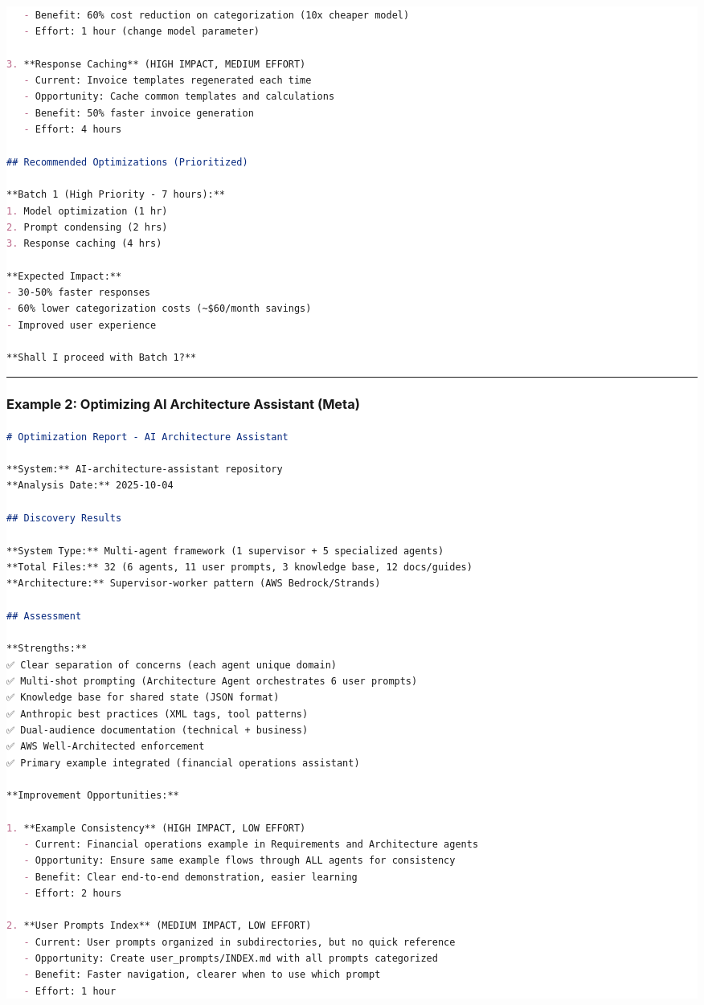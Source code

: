 ```markdown
   - Benefit: 60% cost reduction on categorization (10x cheaper model)
   - Effort: 1 hour (change model parameter)

3. **Response Caching** (HIGH IMPACT, MEDIUM EFFORT)
   - Current: Invoice templates regenerated each time
   - Opportunity: Cache common templates and calculations
   - Benefit: 50% faster invoice generation
   - Effort: 4 hours

## Recommended Optimizations (Prioritized)

**Batch 1 (High Priority - 7 hours):**
1. Model optimization (1 hr)
2. Prompt condensing (2 hrs)
3. Response caching (4 hrs)

**Expected Impact:**
- 30-50% faster responses
- 60% lower categorization costs (~$60/month savings)
- Improved user experience

**Shall I proceed with Batch 1?**
```

---

### Example 2: Optimizing AI Architecture Assistant (Meta)

```markdown
# Optimization Report - AI Architecture Assistant

**System:** AI-architecture-assistant repository  
**Analysis Date:** 2025-10-04

## Discovery Results

**System Type:** Multi-agent framework (1 supervisor + 5 specialized agents)  
**Total Files:** 32 (6 agents, 11 user prompts, 3 knowledge base, 12 docs/guides)  
**Architecture:** Supervisor-worker pattern (AWS Bedrock/Strands)

## Assessment

**Strengths:**
✅ Clear separation of concerns (each agent unique domain)
✅ Multi-shot prompting (Architecture Agent orchestrates 6 user prompts)
✅ Knowledge base for shared state (JSON format)
✅ Anthropic best practices (XML tags, tool patterns)
✅ Dual-audience documentation (technical + business)
✅ AWS Well-Architected enforcement
✅ Primary example integrated (financial operations assistant)

**Improvement Opportunities:**

1. **Example Consistency** (HIGH IMPACT, LOW EFFORT)
   - Current: Financial operations example in Requirements and Architecture agents
   - Opportunity: Ensure same example flows through ALL agents for consistency
   - Benefit: Clear end-to-end demonstration, easier learning
   - Effort: 2 hours

2. **User Prompts Index** (MEDIUM IMPACT, LOW EFFORT)
   - Current: User prompts organized in subdirectories, but no quick reference
   - Opportunity: Create user_prompts/INDEX.md with all prompts categorized
   - Benefit: Faster navigation, clearer when to use which prompt
   - Effort: 1 hour
```
